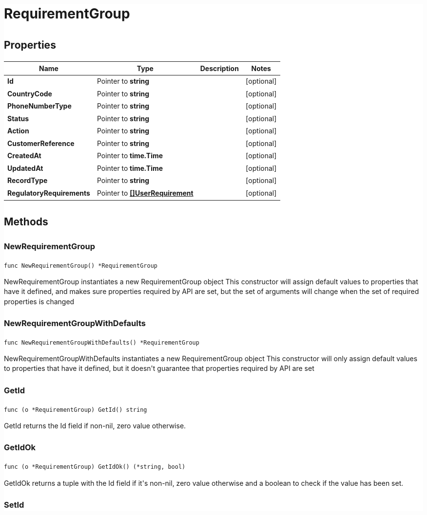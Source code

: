 # RequirementGroup

## Properties

Name | Type | Description | Notes
------------ | ------------- | ------------- | -------------
**Id** | Pointer to **string** |  | [optional] 
**CountryCode** | Pointer to **string** |  | [optional] 
**PhoneNumberType** | Pointer to **string** |  | [optional] 
**Status** | Pointer to **string** |  | [optional] 
**Action** | Pointer to **string** |  | [optional] 
**CustomerReference** | Pointer to **string** |  | [optional] 
**CreatedAt** | Pointer to **time.Time** |  | [optional] 
**UpdatedAt** | Pointer to **time.Time** |  | [optional] 
**RecordType** | Pointer to **string** |  | [optional] 
**RegulatoryRequirements** | Pointer to [**[]UserRequirement**](UserRequirement.md) |  | [optional] 

## Methods

### NewRequirementGroup

`func NewRequirementGroup() *RequirementGroup`

NewRequirementGroup instantiates a new RequirementGroup object
This constructor will assign default values to properties that have it defined,
and makes sure properties required by API are set, but the set of arguments
will change when the set of required properties is changed

### NewRequirementGroupWithDefaults

`func NewRequirementGroupWithDefaults() *RequirementGroup`

NewRequirementGroupWithDefaults instantiates a new RequirementGroup object
This constructor will only assign default values to properties that have it defined,
but it doesn't guarantee that properties required by API are set

### GetId

`func (o *RequirementGroup) GetId() string`

GetId returns the Id field if non-nil, zero value otherwise.

### GetIdOk

`func (o *RequirementGroup) GetIdOk() (*string, bool)`

GetIdOk returns a tuple with the Id field if it's non-nil, zero value otherwise
and a boolean to check if the value has been set.

### SetId

